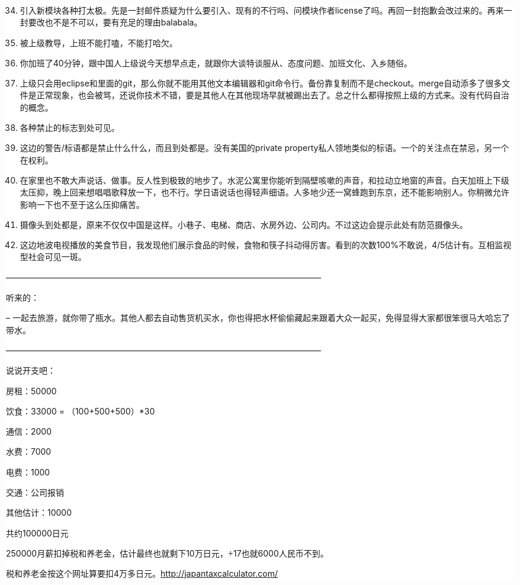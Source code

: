 34. 引入新模块各种打太极。先是一封邮件质疑为什么要引入、现有的不行吗、问模块作者license了吗。再回一封抱歉会改过来的。再来一封要改也不是不可以，要有充足的理由balabala。


35. 被上级教导，上班不能打嗑，不能打哈欠。


36. 你加班了40分钟，跟中国人上级说今天想早点走，就跟你大谈特谈服从、态度问题、加班文化、入乡随俗。


37. 上级只会用eclipse和里面的git，那么你就不能用其他文本编辑器和git命令行。备份靠复制而不是checkout。merge自动添多了很多文件是正常现象，也会被骂，还说你技术不错，要是其他人在其他现场早就被踢出去了。总之什么都得按照上级的方式来。没有代码自治的概念。


38. 各种禁止的标志到处可见。


39. 这边的警告/标语都是禁止什么什么，而且到处都是。没有美国的private property私人领地类似的标语。一个的关注点在禁忌，另一个在权利。


40. 在家里也不敢大声说话、做事。反人性到极致的地步了。水泥公寓里你能听到隔壁咳嗽的声音，和拉动立地窗的声音。白天加班上下级太压抑，晚上回来想唱唱歌释放一下，也不行。学日语说话也得轻声细语。人多地少还一窝蜂跑到东京，还不能影响别人。你稍微允许影响一下也不至于这么压抑痛苦。


41. 摄像头到处都是，原来不仅仅中国是这样。小巷子、电梯、商店、水房外边、公司内。不过这边会提示此处有防范摄像头。


42. 这边地波电视播放的美食节目，我发现他们展示食品的时候，食物和筷子抖动得厉害。看到的次数100%不敢说，4/5估计有。互相监视型社会可见一斑。

——————————————————————————————————————


听来的：


– 一起去旅游，就你带了瓶水。其他人都去自动售货机买水，你也得把水杯偷偷藏起来跟着大众一起买，免得显得大家都很笨很马大哈忘了带水。


——————————————————————————————————————

说说开支吧：


房租：50000


饮食：33000 = （100+500+500）*30


通信：2000


水费：7000


电费：1000


交通：公司报销


其他估计：10000


共约100000日元


250000月薪扣掉税和养老金，估计最终也就剩下10万日元，÷17也就6000人民币不到。


税和养老金按这个网址算要扣4万多日元。http://japantaxcalculator.com/
